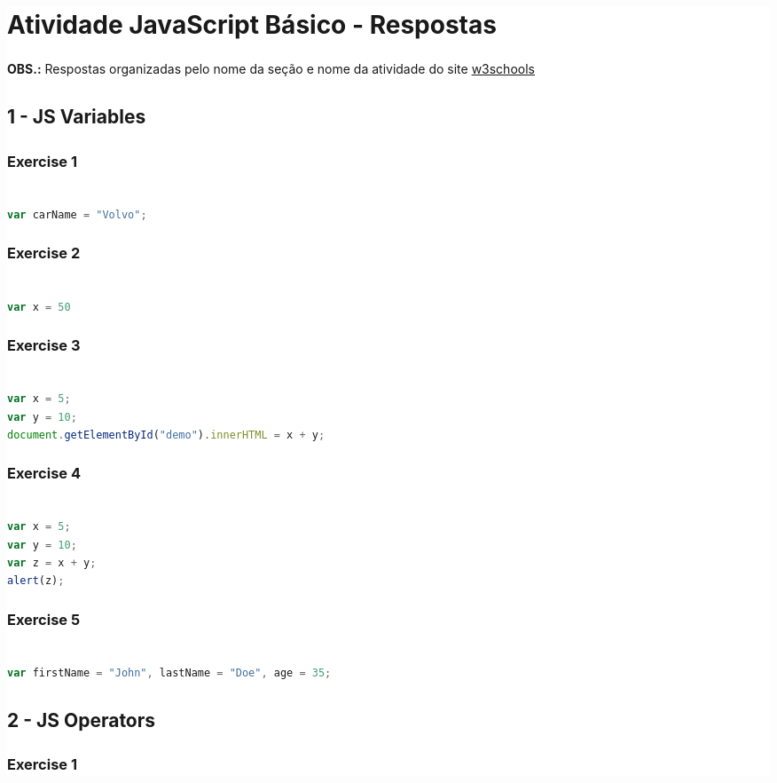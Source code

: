 # Atividade JavaScript Básico - Respostas 

**OBS.:** Respostas organizadas pelo nome da seção e nome da atividade do site [w3schools]('https://www.w3schools.com/js/exercise_js.asp')

## 1 - JS Variables
### Exercise 1

```js

var carName = "Volvo";

```

### Exercise 2

```js

var x = 50

```

### Exercise 3

```js

var x = 5;
var y = 10;
document.getElementById("demo").innerHTML = x + y;

```

### Exercise 4

```js

var x = 5;
var y = 10;
var z = x + y;
alert(z);

```

### Exercise 5

```js

var firstName = "John", lastName = "Doe", age = 35;
```
## 2 - JS Operators
### Exercise 1
